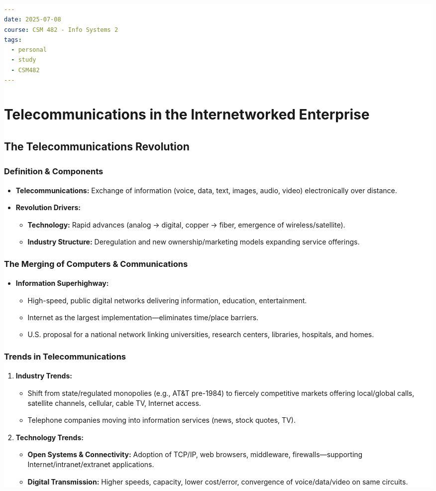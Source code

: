 ```yaml
---
date: 2025-07-08
course: CSM 482 - Info Systems 2
tags:
  - personal
  - study
  - CSM482
---
```


# **Telecommunications in the Internetworked Enterprise**

## **The Telecommunications Revolution**

### Definition & Components

- **Telecommunications:** Exchange of information (voice, data, text, images, audio, video) electronically over distance.
    
- **Revolution Drivers:**
    
    - **Technology:** Rapid advances (analog → digital, copper → fiber, emergence of wireless/satellite).
        
    - **Industry Structure:** Deregulation and new ownership/marketing models expanding service offerings. 

### The Merging of Computers & Communications

- **Information Superhighway:**
    
    - High-speed, public digital networks delivering information, education, entertainment.
        
    - Internet as the largest implementation—eliminates time/place barriers.
        
    - U.S. proposal for a national network linking universities, research centers, libraries, hospitals, and homes. 

### Trends in Telecommunications

1. **Industry Trends:**
    
    - Shift from state/regulated monopolies (e.g., AT&T pre-1984) to fiercely competitive markets offering local/global calls, satellite channels, cellular, cable TV, Internet access.
        
    - Telephone companies moving into information services (news, stock quotes, TV).
        
2. **Technology Trends:**
    
    - **Open Systems & Connectivity:** Adoption of TCP/IP, web browsers, middleware, firewalls—supporting Internet/intranet/extranet applications.
        
    - **Digital Transmission:** Higher speeds, capacity, lower cost/error, convergence of voice/data/video on same circuits.
        